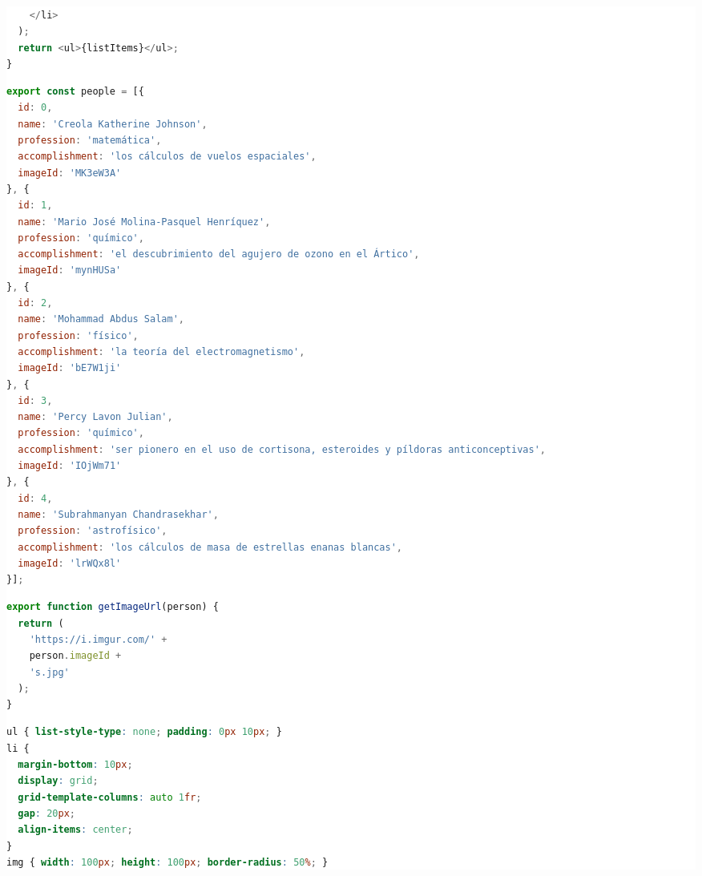 ```js App.js
    </li>
  );
  return <ul>{listItems}</ul>;
}
```

```js data.js
export const people = [{
  id: 0,
  name: 'Creola Katherine Johnson',
  profession: 'matemática',
  accomplishment: 'los cálculos de vuelos espaciales',
  imageId: 'MK3eW3A'
}, {
  id: 1,
  name: 'Mario José Molina-Pasquel Henríquez',
  profession: 'químico',
  accomplishment: 'el descubrimiento del agujero de ozono en el Ártico',
  imageId: 'mynHUSa'
}, {
  id: 2,
  name: 'Mohammad Abdus Salam',
  profession: 'físico',
  accomplishment: 'la teoría del electromagnetismo',
  imageId: 'bE7W1ji'
}, {
  id: 3,
  name: 'Percy Lavon Julian',
  profession: 'químico',
  accomplishment: 'ser pionero en el uso de cortisona, esteroides y píldoras anticonceptivas',
  imageId: 'IOjWm71'
}, {
  id: 4,
  name: 'Subrahmanyan Chandrasekhar',
  profession: 'astrofísico',
  accomplishment: 'los cálculos de masa de estrellas enanas blancas',
  imageId: 'lrWQx8l'
}];
```

```js utils.js
export function getImageUrl(person) {
  return (
    'https://i.imgur.com/' +
    person.imageId +
    's.jpg'
  );
}
```

```css
ul { list-style-type: none; padding: 0px 10px; }
li { 
  margin-bottom: 10px; 
  display: grid; 
  grid-template-columns: auto 1fr;
  gap: 20px;
  align-items: center;
}
img { width: 100px; height: 100px; border-radius: 50%; }
```
